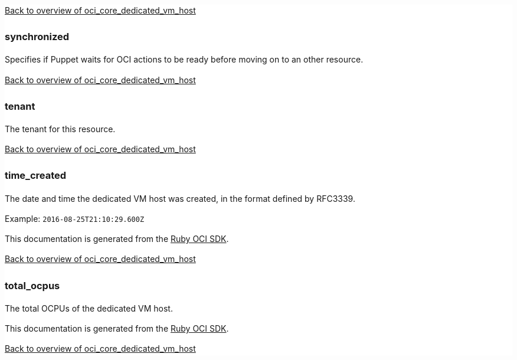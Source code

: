 
[Back to overview of oci_core_dedicated_vm_host](#attributes)

### synchronized<a name='oci_core_dedicated_vm_host_synchronized'>

Specifies if Puppet waits for OCI actions to be ready before moving on to an other resource.



[Back to overview of oci_core_dedicated_vm_host](#attributes)

### tenant<a name='oci_core_dedicated_vm_host_tenant'>

The tenant for this resource.



[Back to overview of oci_core_dedicated_vm_host](#attributes)

### time_created<a name='oci_core_dedicated_vm_host_time_created'>

  The date and time the dedicated VM host was created, in the format defined by RFC3339.

Example: `2016-08-25T21:10:29.600Z`

  This documentation is generated from the [Ruby OCI SDK](https://github.com/oracle/oci-ruby-sdk).



[Back to overview of oci_core_dedicated_vm_host](#attributes)

### total_ocpus<a name='oci_core_dedicated_vm_host_total_ocpus'>

The total OCPUs of the dedicated VM host.

This documentation is generated from the [Ruby OCI SDK](https://github.com/oracle/oci-ruby-sdk).



[Back to overview of oci_core_dedicated_vm_host](#attributes)

